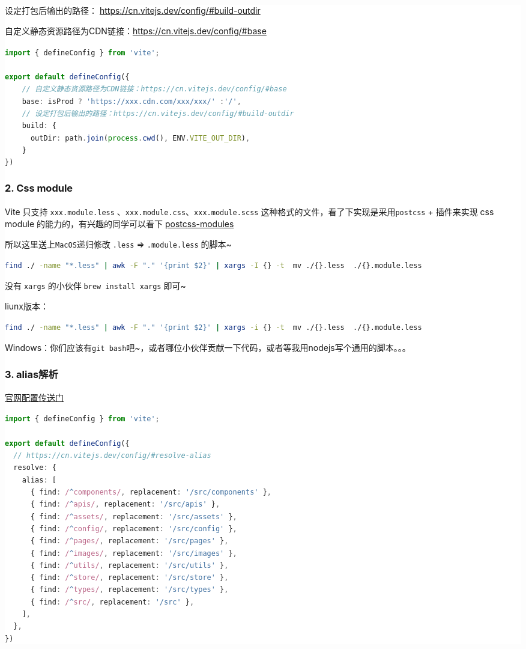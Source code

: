 设定打包后输出的路径： https://cn.vitejs.dev/config/#build-outdir

自定义静态资源路径为CDN链接：https://cn.vitejs.dev/config/#base

```typescript
import { defineConfig } from 'vite';

export default defineConfig({
    // 自定义静态资源路径为CDN链接：https://cn.vitejs.dev/config/#base
    base: isProd ? 'https://xxx.cdn.com/xxx/xxx/' :'/',
    // 设定打包后输出的路径：https://cn.vitejs.dev/config/#build-outdir
    build: {
      outDir: path.join(process.cwd(), ENV.VITE_OUT_DIR),
    }
})
```

### 2. Css module

Vite 只支持 ```xxx.module.less``` 、```xxx.module.css```、```xxx.module.scss``` 这种格式的文件，看了下实现是采用```postcss``` + 插件来实现 css module 的能力的，有兴趣的同学可以看下 [postcss-modules](https://github.com/madyankin/postcss-modules)

所以这里送上```MacOS```递归修改 ```.less``` => ```.module.less``` 的脚本~

```bash
find ./ -name "*.less" | awk -F "." '{print $2}' | xargs -I {} -t  mv ./{}.less  ./{}.module.less
```

没有 ```xargs``` 的小伙伴 ```brew install xargs``` 即可~ 

liunx版本：

```bash
find ./ -name "*.less" | awk -F "." '{print $2}' | xargs -i {} -t  mv ./{}.less  ./{}.module.less
```

Windows：你们应该有`git bash`吧~，或者哪位小伙伴贡献一下代码，或者等我用nodejs写个通用的脚本。。。

### 3. alias解析

[官网配置传送门](https://cn.vitejs.dev/config/#resolve-alias)

```ts
import { defineConfig } from 'vite';

export default defineConfig({
  // https://cn.vitejs.dev/config/#resolve-alias
  resolve: {
    alias: [
      { find: /^components/, replacement: '/src/components' },
      { find: /^apis/, replacement: '/src/apis' },
      { find: /^assets/, replacement: '/src/assets' },
      { find: /^config/, replacement: '/src/config' },
      { find: /^pages/, replacement: '/src/pages' },
      { find: /^images/, replacement: '/src/images' },
      { find: /^utils/, replacement: '/src/utils' },
      { find: /^store/, replacement: '/src/store' },
      { find: /^types/, replacement: '/src/types' },
      { find: /^src/, replacement: '/src' },
    ],
  },
})
```
